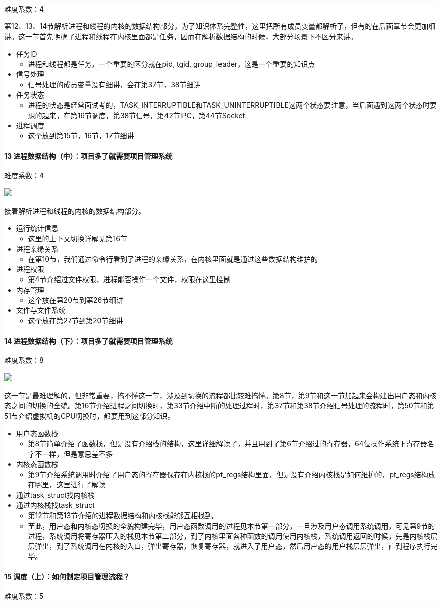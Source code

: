 难度系数：4

第12、13、14节解析进程和线程的内核的数据结构部分，为了知识体系完整性，这里把所有成员变量都解析了，但有的在后面章节会更加细讲。这一节首先明确了进程和线程在内核里面都是任务，因而在解析数据结构的时候，大部分场景下不区分来讲。
+ 任务ID
  + 进程和线程都是任务，一个重要的区分就在pid, tgid, group_leader，这是一个重要的知识点
+ 信号处理
  + 信号处理的成员变量没有细讲，会在第37节，38节细讲
+ 任务状态
  + 进程的状态是经常面试考的，TASK_INTERRUPTIBLE和TASK_UNINTERRUPTIBLE这两个状态要注意，当后面遇到这两个状态时要想的起来，在第16节调度，第38节信号，第42节IPC，第44节Socket
+ 进程调度
  + 这个放到第15节，16节，17节细讲

#### 13 进程数据结构（中）：项目多了就需要项目管理系统

难度系数：4

![](https://www.coderap.cn/assets/images/2020/07/linux5.png)

接着解析进程和线程的内核的数据结构部分。
+ 运行统计信息
  + 这里的上下文切换详解见第16节
+ 进程亲缘关系
  + 在第10节，我们通过命令行看到了进程的亲缘关系，在内核里面就是通过这些数据结构维护的
+ 进程权限
  + 第4节介绍过文件权限，进程能否操作一个文件，权限在这里控制
+ 内存管理
  + 这个放在第20节到第26节细讲
+ 文件与文件系统
  + 这个放在第27节到第20节细讲

#### 14 进程数据结构（下）：项目多了就需要项目管理系统

难度系数：8

![](https://www.coderap.cn/assets/images/2020/07/linux6.png)

这一节是最难理解的，但非常重要，搞不懂这一节，涉及到切换的流程都比较难搞懂。第8节，第9节和这一节加起来会构建出用户态和内核态之间的切换的全貌。第16节介绍进程之间切换时，第33节介绍中断的处理过程时，第37节和第38节介绍信号处理的流程时，第50节和第51节介绍虚拟机的CPU切换时，都要用到这部分知识。
+ 用户态函数栈
  + 第8节简单介绍了函数栈，但是没有介绍栈的结构，这里详细解读了，并且用到了第6节介绍过的寄存器，64位操作系统下寄存器名字不一样，但是意思差不多
+ 内核态函数栈
  + 第9节介绍系统调用时介绍了用户态的寄存器保存在内核栈的pt_regs结构里面，但是没有介绍内核栈是如何维护的，pt_regs结构放在哪里，这里进行了解读
+ 通过task_struct找内核栈
+ 通过内核栈找task_struct
  + 第12节和第13节介绍的进程数据结构和内核栈能够互相找到。
  + 至此，用户态和内核态切换的全貌构建完毕，用户态函数调用的过程见本节第一部分，一旦涉及用户态调用系统调用，可见第9节的过程，系统调用将寄存器压入的栈见本节第二部分，到了内核里面各种函数的调用使用内核栈，系统调用返回的时候，先是内核栈层层弹出，到了系统调用在内核的入口，弹出寄存器，恢复寄存器，就进入了用户态，然后用户态的用户栈层层弹出，直到程序执行完毕。

#### 15 调度（上）：如何制定项目管理流程？

难度系数：5
